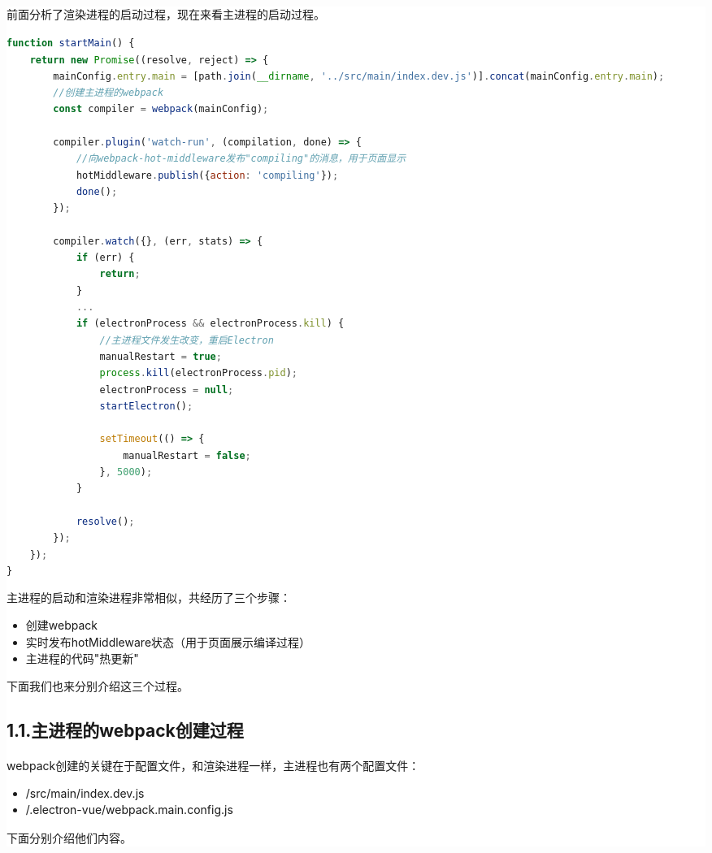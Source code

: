 前面分析了渲染进程的启动过程，现在来看主进程的启动过程。

```javascript
function startMain() {
    return new Promise((resolve, reject) => {
        mainConfig.entry.main = [path.join(__dirname, '../src/main/index.dev.js')].concat(mainConfig.entry.main);
        //创建主进程的webpack
        const compiler = webpack(mainConfig);

        compiler.plugin('watch-run', (compilation, done) => {
            //向webpack-hot-middleware发布"compiling"的消息，用于页面显示
            hotMiddleware.publish({action: 'compiling'});
            done();
        });

        compiler.watch({}, (err, stats) => {
            if (err) {
                return;
            }
            ...
            if (electronProcess && electronProcess.kill) {
                //主进程文件发生改变，重启Electron
                manualRestart = true;
                process.kill(electronProcess.pid);
                electronProcess = null;
                startElectron();

                setTimeout(() => {
                    manualRestart = false;
                }, 5000);
            }

            resolve();
        });
    });
}
```

主进程的启动和渲染进程非常相似，共经历了三个步骤：
 - 创建webpack
 - 实时发布hotMiddleware状态（用于页面展示编译过程）
 - 主进程的代码"热更新"

下面我们也来分别介绍这三个过程。

## 1.1.主进程的webpack创建过程

webpack创建的关键在于配置文件，和渲染进程一样，主进程也有两个配置文件：
 - /src/main/index.dev.js
 - /.electron-vue/webpack.main.config.js

下面分别介绍他们内容。
